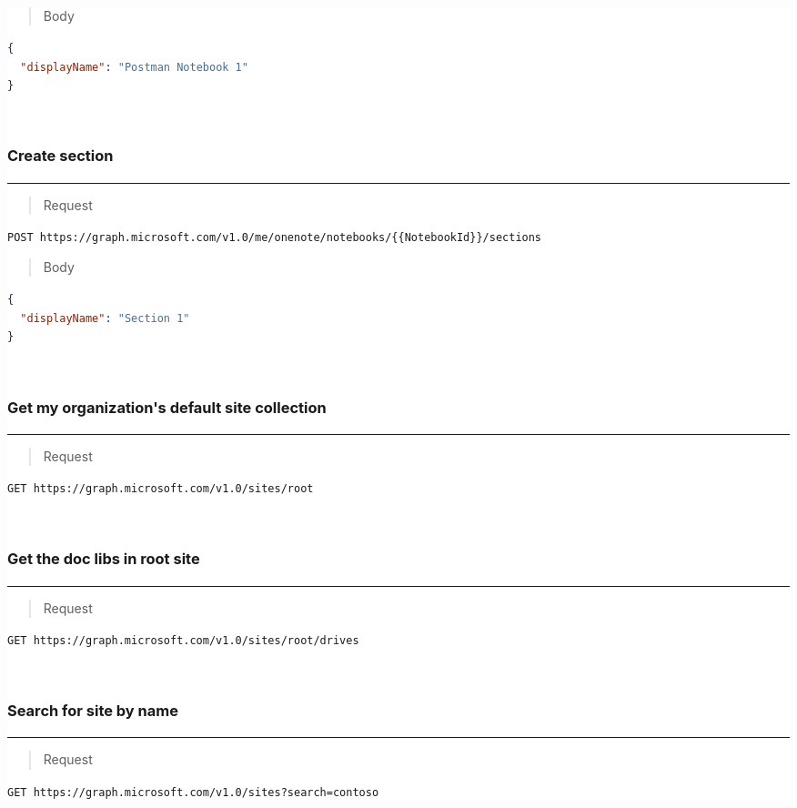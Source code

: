 
> Body

```json
{
  "displayName": "Postman Notebook 1"
}
```

<br>

### Create section 

---
> Request

```
POST https://graph.microsoft.com/v1.0/me/onenote/notebooks/{{NotebookId}}/sections
```


> Body

```json
{
  "displayName": "Section 1"
}
```

<br>

### Get my organization's default site collection 

---
> Request

```
GET https://graph.microsoft.com/v1.0/sites/root
```

<br>

### Get the doc libs in root site 

---
> Request

```
GET https://graph.microsoft.com/v1.0/sites/root/drives
```

<br>

### Search for site by name 

---
> Request

```
GET https://graph.microsoft.com/v1.0/sites?search=contoso
```

